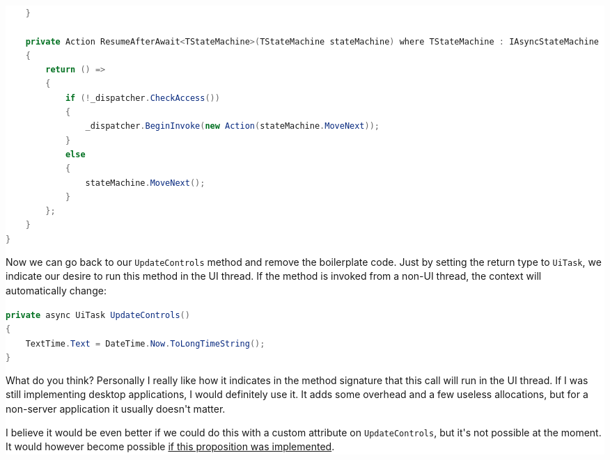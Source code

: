 ```csharp
    }

    private Action ResumeAfterAwait<TStateMachine>(TStateMachine stateMachine) where TStateMachine : IAsyncStateMachine
    {
        return () =>
        {
            if (!_dispatcher.CheckAccess())
            {
                _dispatcher.BeginInvoke(new Action(stateMachine.MoveNext));
            }
            else
            {
                stateMachine.MoveNext();
            }
        };
    }
}
```

Now we can go back to our `UpdateControls` method and remove the boilerplate code. Just by setting the return type to `UiTask`, we indicate our desire to run this method in the UI thread. If the method is invoked from a non-UI thread, the context will automatically change:

```csharp
private async UiTask UpdateControls()
{
    TextTime.Text = DateTime.Now.ToLongTimeString();
}
```

What do you think? Personally I really like how it indicates in the method signature that this call will run in the UI thread. If I was still implementing desktop applications, I would definitely use it. It adds some overhead and a few useless allocations, but for a non-server application it usually doesn't matter.

I believe it would be even better if we could do this with a custom attribute on `UpdateControls`, but it's not possible at the moment. It would however become possible [if this proposition was implemented](https://github.com/dotnet/csharplang/issues/1407).
